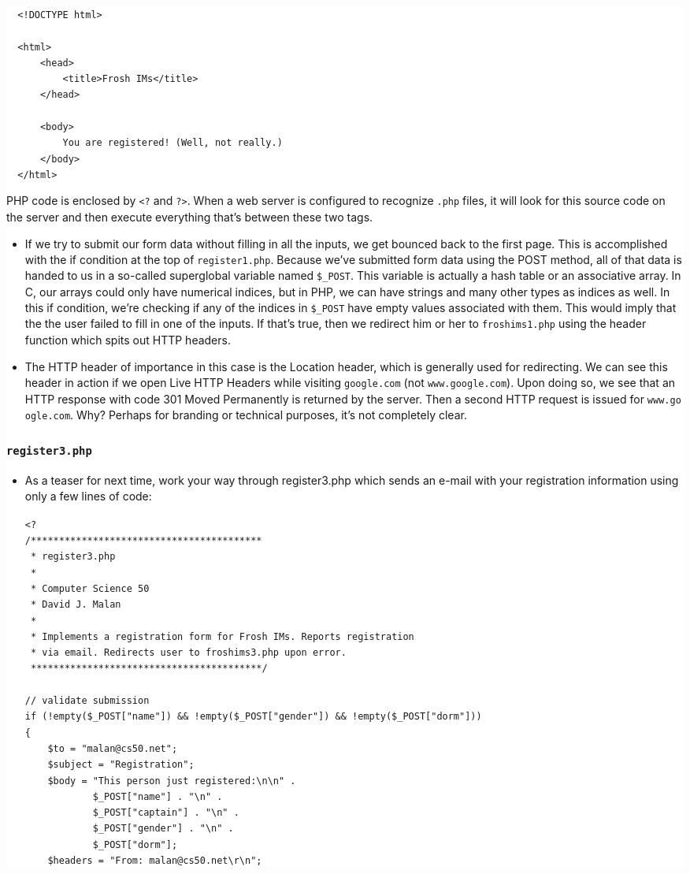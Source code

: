       <!DOCTYPE html>

      <html>
          <head>
              <title>Frosh IMs</title>
          </head>

          <body>
              You are registered! (Well, not really.)
          </body>
      </html>

  PHP code is enclosed by `<?` and `?>`. When a web server is configured to
  recognize `.php` files, it will look for this source code on the server and
  then execute everything that’s between these two tags.

* If we try to submit our form data without filling in all the inputs, we
  get bounced back to the first page. This is accomplished with the if
  condition at the top of `register1.php`. Because we’ve submitted form
  data using the POST method, all of that data is handed to us in a so-called
  superglobal variable named `$_POST`. This variable is actually a hash table
  or an associative array. In C, our arrays could only have numerical indices,
  but in PHP, we can have strings and many other types as indices as well. In
  this if condition, we’re checking if any of the indices in `$_POST` have
  empty values associated with them. This would imply that the the user failed
  to fill in one of the inputs. If that’s true, then we redirect him or her to
  `froshims1.php` using the header function which spits out HTTP headers.

* The HTTP header of importance in this case is the Location header, which
  is generally used for redirecting. We can see this header in action if we open
  Live HTTP Headers while visiting `google.com` (not `www.google.com`).
  Upon doing so, we see that an HTTP response with code 301 Moved
  Permanently is returned by the server. Then a second HTTP request
  is issued for `www.google.com`. Why? Perhaps for branding or technical
  purposes, it’s not completely clear.


### `register3.php`

* As a teaser for next time, work your way through register3.php which
  sends an e-mail with your registration information using only a few lines
  of code:

      <?
      /*****************************************
       * register3.php
       *
       * Computer Science 50
       * David J. Malan
       *
       * Implements a registration form for Frosh IMs. Reports registration
       * via email. Redirects user to froshims3.php upon error.
       *****************************************/

      // validate submission
      if (!empty($_POST["name"]) && !empty($_POST["gender"]) && !empty($_POST["dorm"]))
      {
          $to = "malan@cs50.net";
          $subject = "Registration";
          $body = "This person just registered:\n\n" .
                  $_POST["name"] . "\n" .
                  $_POST["captain"] . "\n" .
                  $_POST["gender"] . "\n" .
                  $_POST["dorm"];
          $headers = "From: malan@cs50.net\r\n";


  [^1]: Much to David’s dismay, since all he does is play Wii Tennis.
  [^2]: Like when David was in his twenties.
  [^3]: Yes, we only have one.
  [^4]: One time, I introduced a slash into our source code and broke Google.